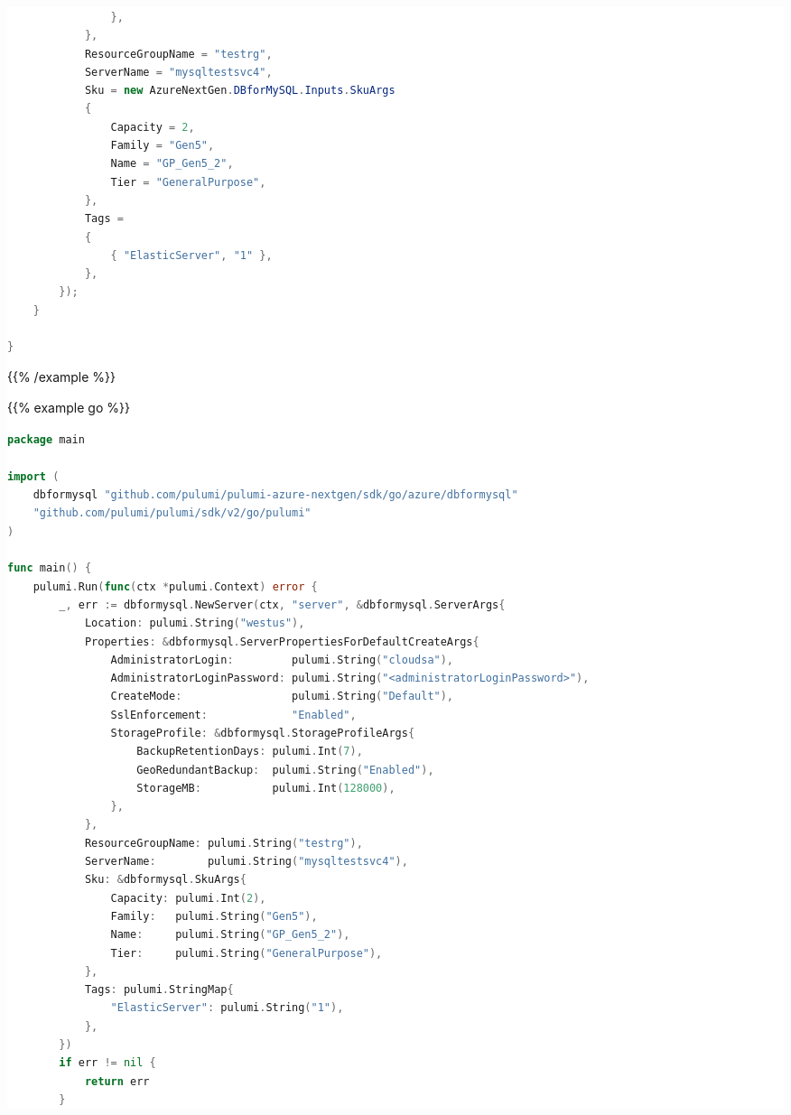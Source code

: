 ```csharp
                },
            },
            ResourceGroupName = "testrg",
            ServerName = "mysqltestsvc4",
            Sku = new AzureNextGen.DBforMySQL.Inputs.SkuArgs
            {
                Capacity = 2,
                Family = "Gen5",
                Name = "GP_Gen5_2",
                Tier = "GeneralPurpose",
            },
            Tags = 
            {
                { "ElasticServer", "1" },
            },
        });
    }

}

```

{{% /example %}}

{{% example go %}}

```go
package main

import (
	dbformysql "github.com/pulumi/pulumi-azure-nextgen/sdk/go/azure/dbformysql"
	"github.com/pulumi/pulumi/sdk/v2/go/pulumi"
)

func main() {
	pulumi.Run(func(ctx *pulumi.Context) error {
		_, err := dbformysql.NewServer(ctx, "server", &dbformysql.ServerArgs{
			Location: pulumi.String("westus"),
			Properties: &dbformysql.ServerPropertiesForDefaultCreateArgs{
				AdministratorLogin:         pulumi.String("cloudsa"),
				AdministratorLoginPassword: pulumi.String("<administratorLoginPassword>"),
				CreateMode:                 pulumi.String("Default"),
				SslEnforcement:             "Enabled",
				StorageProfile: &dbformysql.StorageProfileArgs{
					BackupRetentionDays: pulumi.Int(7),
					GeoRedundantBackup:  pulumi.String("Enabled"),
					StorageMB:           pulumi.Int(128000),
				},
			},
			ResourceGroupName: pulumi.String("testrg"),
			ServerName:        pulumi.String("mysqltestsvc4"),
			Sku: &dbformysql.SkuArgs{
				Capacity: pulumi.Int(2),
				Family:   pulumi.String("Gen5"),
				Name:     pulumi.String("GP_Gen5_2"),
				Tier:     pulumi.String("GeneralPurpose"),
			},
			Tags: pulumi.StringMap{
				"ElasticServer": pulumi.String("1"),
			},
		})
		if err != nil {
			return err
		}
```